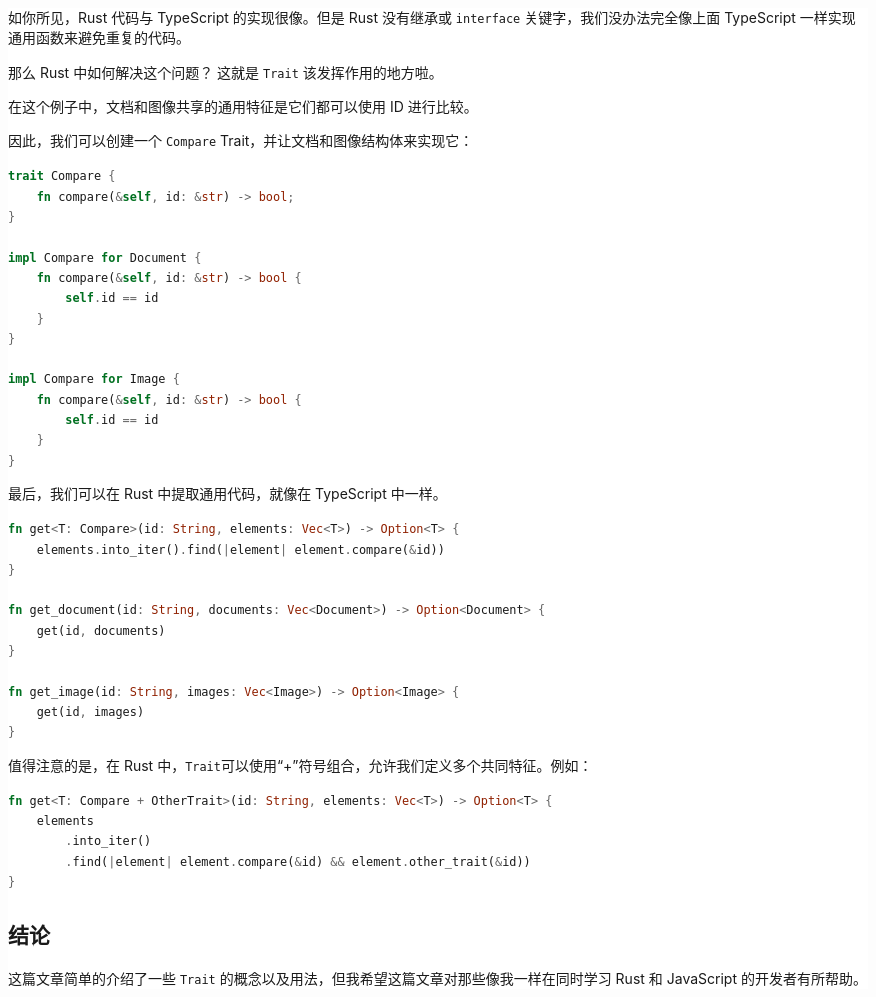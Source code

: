 如你所见，Rust 代码与 TypeScript 的实现很像。但是 Rust 没有继承或 `interface` 关键字，我们没办法完全像上面 TypeScript 一样实现通用函数来避免重复的代码。

那么 Rust 中如何解决这个问题？ 这就是 `Trait` 该发挥作用的地方啦。

在这个例子中，文档和图像共享的通用特征是它们都可以使用 ID 进行比较。

因此，我们可以创建一个 `Compare` Trait，并让文档和图像结构体来实现它：

```rust
trait Compare {
    fn compare(&self, id: &str) -> bool;
}

impl Compare for Document {
    fn compare(&self, id: &str) -> bool {
        self.id == id
    }
}

impl Compare for Image {
    fn compare(&self, id: &str) -> bool {
        self.id == id
    }
}
```

最后，我们可以在 Rust 中提取通用代码，就像在 TypeScript 中一样。

```rust
fn get<T: Compare>(id: String, elements: Vec<T>) -> Option<T> {
    elements.into_iter().find(|element| element.compare(&id))
}

fn get_document(id: String, documents: Vec<Document>) -> Option<Document> {
    get(id, documents)
}

fn get_image(id: String, images: Vec<Image>) -> Option<Image> {
    get(id, images)
}
```

值得注意的是，在 Rust 中，`Trait`可以使用“+”符号组合，允许我们定义多个共同特征。例如：

```rust
fn get<T: Compare + OtherTrait>(id: String, elements: Vec<T>) -> Option<T> {
    elements
        .into_iter()
        .find(|element| element.compare(&id) && element.other_trait(&id))
}
```

## 结论

这篇文章简单的介绍了一些 `Trait` 的概念以及用法，但我希望这篇文章对那些像我一样在同时学习 Rust 和 JavaScript 的开发者有所帮助。
